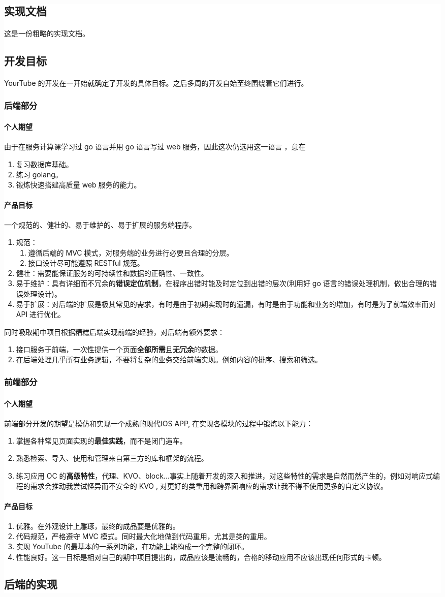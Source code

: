 ## 实现文档

这是一份粗略的实现文档。

## 开发目标

YourTube 的开发在一开始就确定了开发的具体目标。之后多周的开发自始至终围绕着它们进行。

### 后端部分

#### 个人期望

由于在服务计算课学习过 go 语言并用 go 语言写过 web 服务，因此这次仍选用这一语言 ，意在

1. 复习数据库基础。
2. 练习 golang。
3. 锻炼快速搭建高质量 web 服务的能力。 

#### 产品目标

一个规范的、健壮的、易于维护的、易于扩展的服务端程序。

1. 规范：
   1. 遵循后端的 MVC 模式，对服务端的业务进行必要且合理的分层。
   2. 接口设计尽可能遵照 RESTful 规范。
2. 健壮：需要能保证服务的可持续性和数据的正确性、一致性。
3. 易于维护：具有详细而不冗余的**错误定位机制**，在程序出错时能及时定位到出错的层次(利用好 go 语言的错误处理机制，做出合理的错误处理设计)。
4. 易于扩展：对后端的扩展是极其常见的需求，有时是由于初期实现时的遗漏，有时是由于功能和业务的增加，有时是为了前端效率而对 API 进行优化。

同时吸取期中项目根据糟糕后端实现前端的经验，对后端有额外要求：

1. 接口服务于前端，一次性提供一个页面**全部所需**且**无冗余**的数据。
2. 在后端处理几乎所有业务逻辑，不要将复杂的业务交给前端实现。例如内容的排序、搜索和筛选。

### 前端部分

#### 个人期望

前端部分开发的期望是模仿和实现一个成熟的现代IOS APP, 在实现各模块的过程中锻炼以下能力：

1. 掌握各种常见页面实现的**最佳实践**，而不是闭门造车。

2. 熟悉检索、导入、使用和管理来自第三方的库和框架的流程。

3. 练习应用 OC 的**高级特性**，代理、KVO、block...事实上随着开发的深入和推进，对这些特性的需求是自然而然产生的，例如对响应式编程的需求会推动我尝试怪异而不安全的 KVO , 对更好的类重用和跨界面响应的需求让我不得不使用更多的自定义协议。


#### 产品目标

1. 优雅。在外观设计上雕琢，最终的成品要是优雅的。
2. 代码规范，严格遵守 MVC 模式。同时最大化地做到代码重用，尤其是类的重用。
4. 实现 YouTube 的最基本的一系列功能，在功能上能构成一个完整的闭环。
5. 性能良好。这一目标是相对自己的期中项目提出的，成品应该是流畅的，合格的移动应用不应该出现任何形式的卡顿。

## 后端的实现
